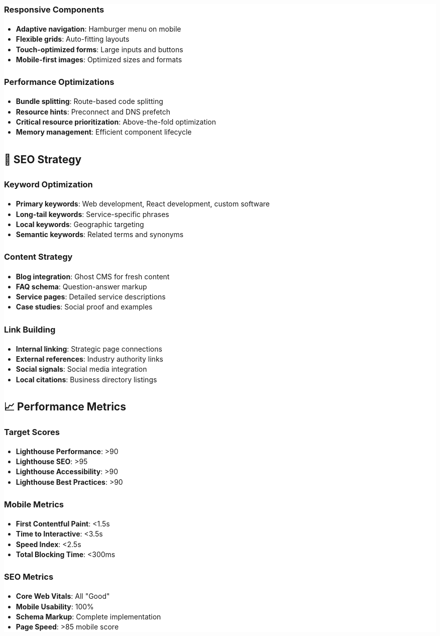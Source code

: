 ### Responsive Components
- **Adaptive navigation**: Hamburger menu on mobile
- **Flexible grids**: Auto-fitting layouts
- **Touch-optimized forms**: Large inputs and buttons
- **Mobile-first images**: Optimized sizes and formats

### Performance Optimizations
- **Bundle splitting**: Route-based code splitting
- **Resource hints**: Preconnect and DNS prefetch
- **Critical resource prioritization**: Above-the-fold optimization
- **Memory management**: Efficient component lifecycle

## 🎯 SEO Strategy

### Keyword Optimization
- **Primary keywords**: Web development, React development, custom software
- **Long-tail keywords**: Service-specific phrases
- **Local keywords**: Geographic targeting
- **Semantic keywords**: Related terms and synonyms

### Content Strategy
- **Blog integration**: Ghost CMS for fresh content
- **FAQ schema**: Question-answer markup
- **Service pages**: Detailed service descriptions
- **Case studies**: Social proof and examples

### Link Building
- **Internal linking**: Strategic page connections
- **External references**: Industry authority links
- **Social signals**: Social media integration
- **Local citations**: Business directory listings

## 📈 Performance Metrics

### Target Scores
- **Lighthouse Performance**: >90
- **Lighthouse SEO**: >95
- **Lighthouse Accessibility**: >90
- **Lighthouse Best Practices**: >90

### Mobile Metrics
- **First Contentful Paint**: <1.5s
- **Time to Interactive**: <3.5s
- **Speed Index**: <2.5s
- **Total Blocking Time**: <300ms

### SEO Metrics
- **Core Web Vitals**: All "Good"
- **Mobile Usability**: 100%
- **Schema Markup**: Complete implementation
- **Page Speed**: >85 mobile score
